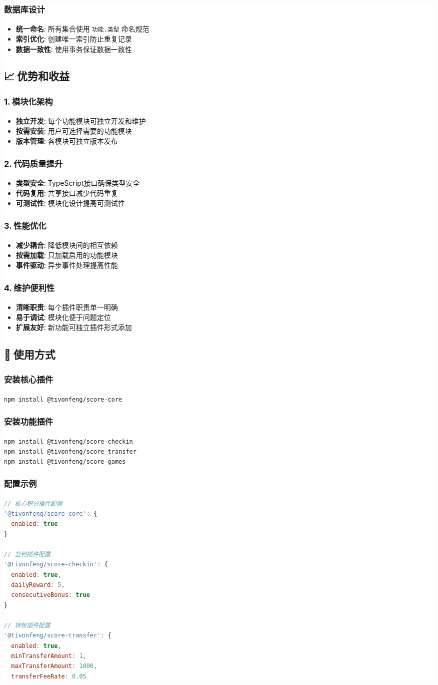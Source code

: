 ### 数据库设计
- **统一命名**: 所有集合使用 `功能.类型` 命名规范
- **索引优化**: 创建唯一索引防止重复记录
- **数据一致性**: 使用事务保证数据一致性

## 📈 优势和收益

### 1. 模块化架构
- **独立开发**: 每个功能模块可独立开发和维护
- **按需安装**: 用户可选择需要的功能模块
- **版本管理**: 各模块可独立版本发布

### 2. 代码质量提升
- **类型安全**: TypeScript接口确保类型安全
- **代码复用**: 共享接口减少代码重复
- **可测试性**: 模块化设计提高可测试性

### 3. 性能优化
- **减少耦合**: 降低模块间的相互依赖
- **按需加载**: 只加载启用的功能模块
- **事件驱动**: 异步事件处理提高性能

### 4. 维护便利性
- **清晰职责**: 每个插件职责单一明确
- **易于调试**: 模块化便于问题定位
- **扩展友好**: 新功能可独立插件形式添加

## 🚀 使用方式

### 安装核心插件
```bash
npm install @tivonfeng/score-core
```

### 安装功能插件
```bash
npm install @tivonfeng/score-checkin
npm install @tivonfeng/score-transfer
npm install @tivonfeng/score-games
```

### 配置示例
```javascript
// 核心积分插件配置
'@tivonfeng/score-core': {
  enabled: true
}

// 签到插件配置
'@tivonfeng/score-checkin': {
  enabled: true,
  dailyReward: 5,
  consecutiveBonus: true
}

// 转账插件配置
'@tivonfeng/score-transfer': {
  enabled: true,
  minTransferAmount: 1,
  maxTransferAmount: 1000,
  transferFeeRate: 0.05
```